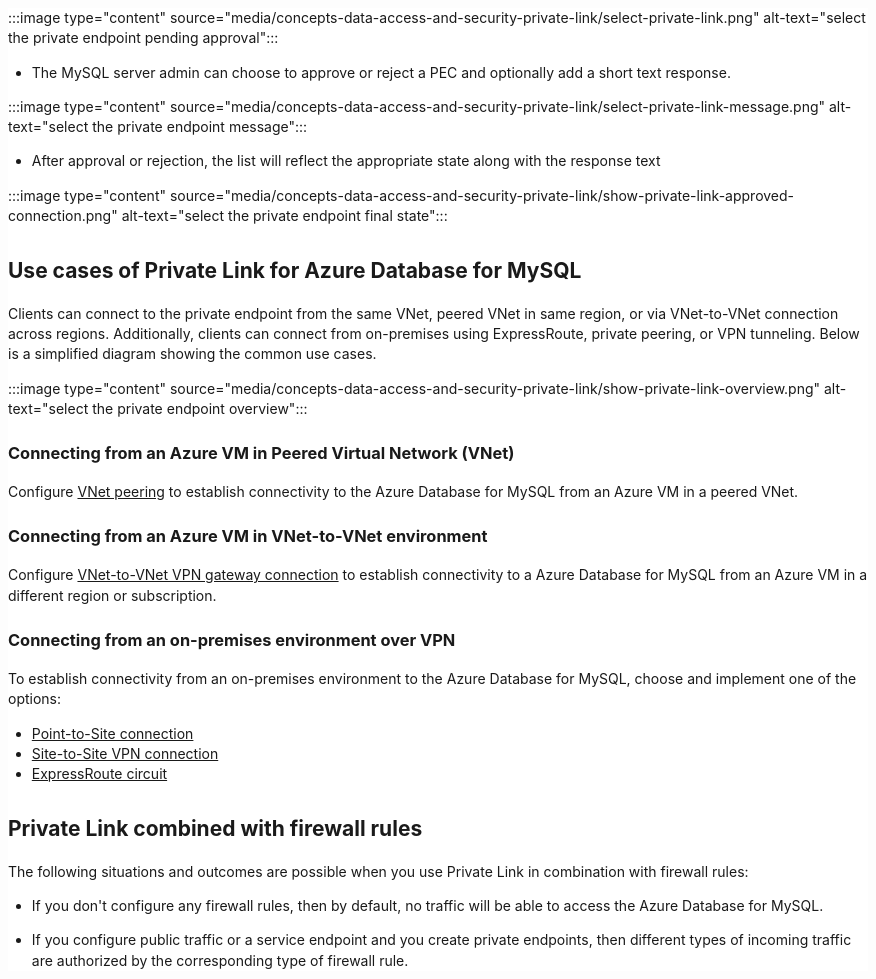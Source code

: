 :::image type="content" source="media/concepts-data-access-and-security-private-link/select-private-link.png" alt-text="select the private endpoint pending approval":::

* The MySQL server admin can choose to approve or reject a PEC and optionally add a short text response.

:::image type="content" source="media/concepts-data-access-and-security-private-link/select-private-link-message.png" alt-text="select the private endpoint message":::

* After approval or rejection, the list will reflect the appropriate state along with the response text

:::image type="content" source="media/concepts-data-access-and-security-private-link/show-private-link-approved-connection.png" alt-text="select the private endpoint final state":::

## Use cases of Private Link for Azure Database for MySQL

Clients can connect to the private endpoint from the same VNet, peered VNet in same region, or via VNet-to-VNet connection across regions. Additionally, clients can connect from on-premises using ExpressRoute, private peering, or VPN tunneling. Below is a simplified diagram showing the common use cases.

:::image type="content" source="media/concepts-data-access-and-security-private-link/show-private-link-overview.png" alt-text="select the private endpoint overview":::

### Connecting from an Azure VM in Peered Virtual Network (VNet)
Configure [VNet peering](../virtual-network/tutorial-connect-virtual-networks-powershell.md) to establish connectivity to the Azure Database for MySQL from an Azure VM in a peered VNet.

### Connecting from an Azure VM in VNet-to-VNet environment
Configure [VNet-to-VNet VPN gateway connection](../vpn-gateway/vpn-gateway-howto-vnet-vnet-resource-manager-portal.md) to establish connectivity to a Azure Database for MySQL from an Azure VM in a different region or subscription.

### Connecting from an on-premises environment over VPN
To establish connectivity from an on-premises environment to the Azure Database for MySQL, choose and implement one of the options:

* [Point-to-Site connection](../vpn-gateway/vpn-gateway-howto-point-to-site-rm-ps.md)
* [Site-to-Site VPN connection](../vpn-gateway/vpn-gateway-create-site-to-site-rm-powershell.md)
* [ExpressRoute circuit](../expressroute/expressroute-howto-linkvnet-portal-resource-manager.md)

## Private Link combined with firewall rules

The following situations and outcomes are possible when you use Private Link in combination with firewall rules:

* If you don't configure any firewall rules, then by default, no traffic will be able to access the Azure Database for MySQL.

* If you configure public traffic or a service endpoint and you create private endpoints, then different types of incoming traffic are authorized by the corresponding type of firewall rule.
